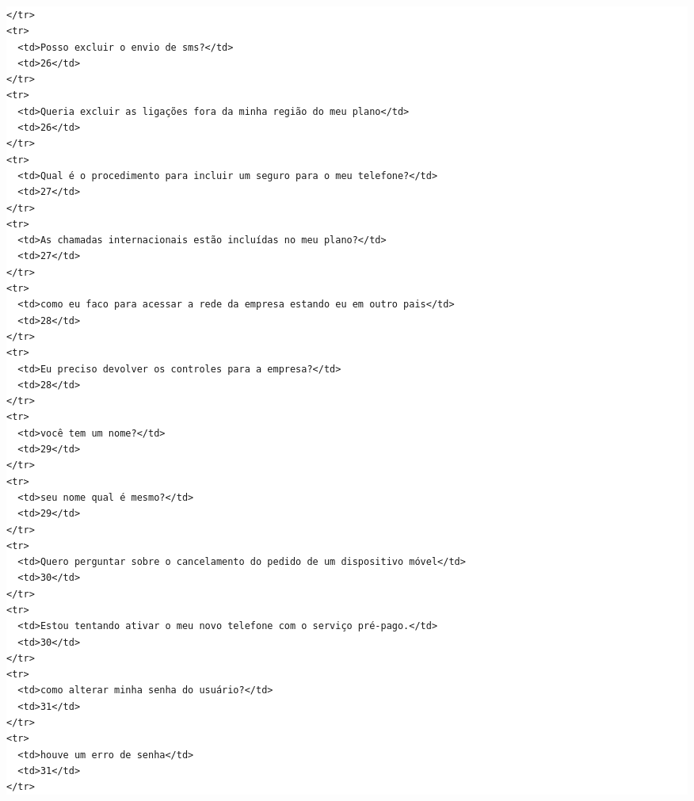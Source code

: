     </tr>
    <tr>
      <td>Posso excluir o envio de sms?</td>
      <td>26</td>
    </tr>
    <tr>
      <td>Queria excluir as ligações fora da minha região do meu plano</td>
      <td>26</td>
    </tr>
    <tr>
      <td>Qual é o procedimento para incluir um seguro para o meu telefone?</td>
      <td>27</td>
    </tr>
    <tr>
      <td>As chamadas internacionais estão incluídas no meu plano?</td>
      <td>27</td>
    </tr>
    <tr>
      <td>como eu faco para acessar a rede da empresa estando eu em outro pais</td>
      <td>28</td>
    </tr>
    <tr>
      <td>Eu preciso devolver os controles para a empresa?</td>
      <td>28</td>
    </tr>
    <tr>
      <td>você tem um nome?</td>
      <td>29</td>
    </tr>
    <tr>
      <td>seu nome qual é mesmo?</td>
      <td>29</td>
    </tr>
    <tr>
      <td>Quero perguntar sobre o cancelamento do pedido de um dispositivo móvel</td>
      <td>30</td>
    </tr>
    <tr>
      <td>Estou tentando ativar o meu novo telefone com o serviço pré-pago.</td>
      <td>30</td>
    </tr>
    <tr>
      <td>como alterar minha senha do usuário?</td>
      <td>31</td>
    </tr>
    <tr>
      <td>houve um erro de senha</td>
      <td>31</td>
    </tr>
  </tbody>
</table>
